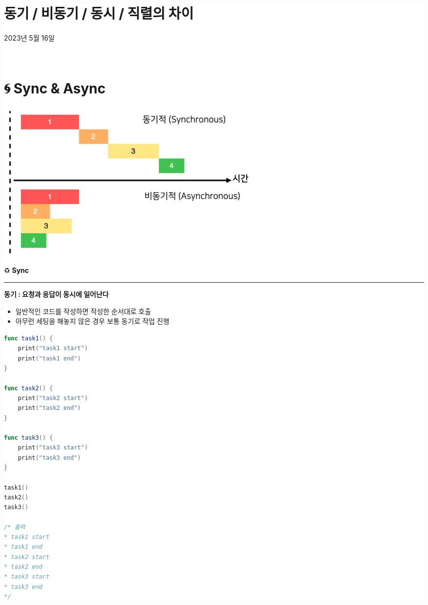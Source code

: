 # 동기 / 비동기 / 동시 / 직렬의 차이

2023년 5월 16일

<br>

# 🌀 Sync & Async

![Sync-Async](image/Sync-Async.png)

<aside>

♻️ **Sync**

---

**동기 : 요청과 응답이 동시에 일어난다**

- 일반적인 코드를 작성하면 작성한 순서대로 호출
- 아무런 세팅을 해놓지 않은 경우 보통 동기로 작업 진행

```swift
func task1() {
    print("task1 start")
    print("task1 end")
}

func task2() {
    print("task2 start")
    print("task2 end")
}

func task3() {
    print("task3 start")
    print("task3 end")
}

task1()
task2()
task3()

/* 출력
* task1 start
* task1 end
* task2 start
* task2 end
* task3 start
* task3 end
*/
```